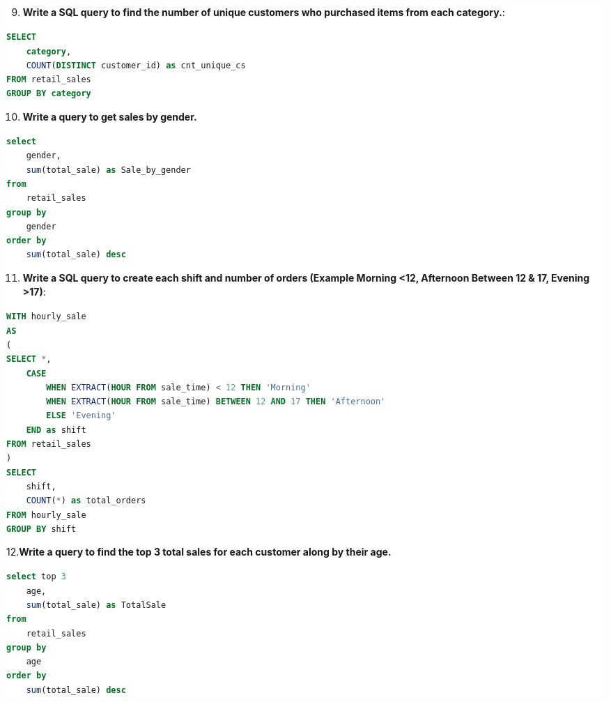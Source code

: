 9. **Write a SQL query to find the number of unique customers who purchased items from each category.**:
```sql
SELECT 
    category,    
    COUNT(DISTINCT customer_id) as cnt_unique_cs
FROM retail_sales
GROUP BY category
```

10. **Write a query to get sales by gender.**
```sql
select 
	gender,
	sum(total_sale) as Sale_by_gender
from 
	retail_sales
group by 
	gender
order by
	sum(total_sale) desc
```

11. **Write a SQL query to create each shift and number of orders (Example Morning <12, Afternoon Between 12 & 17, Evening >17)**:
```sql
WITH hourly_sale
AS
(
SELECT *,
    CASE
        WHEN EXTRACT(HOUR FROM sale_time) < 12 THEN 'Morning'
        WHEN EXTRACT(HOUR FROM sale_time) BETWEEN 12 AND 17 THEN 'Afternoon'
        ELSE 'Evening'
    END as shift
FROM retail_sales
)
SELECT 
    shift,
    COUNT(*) as total_orders    
FROM hourly_sale
GROUP BY shift
```

12.**Write a query to find the top 3 total sales for each customer along by their age.**
```sql
select top 3
	age,
	sum(total_sale) as TotalSale
from 
	retail_sales
group by 
	age
order by 
	sum(total_sale) desc
```
